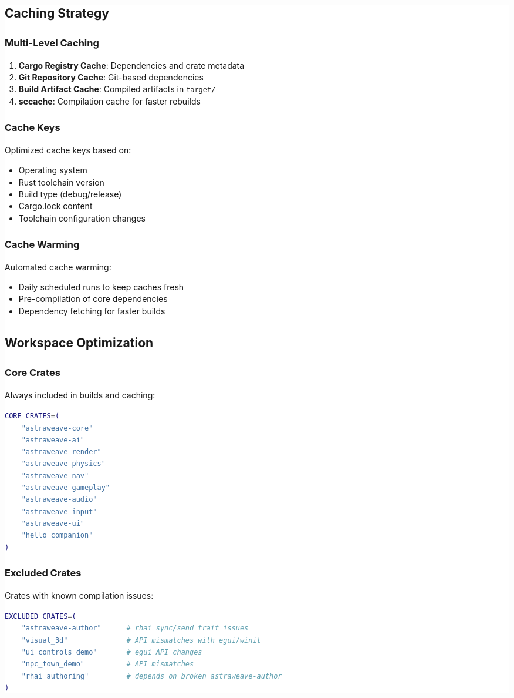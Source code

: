 ## Caching Strategy

### Multi-Level Caching

1. **Cargo Registry Cache**: Dependencies and crate metadata
2. **Git Repository Cache**: Git-based dependencies
3. **Build Artifact Cache**: Compiled artifacts in `target/`
4. **sccache**: Compilation cache for faster rebuilds

### Cache Keys

Optimized cache keys based on:
- Operating system
- Rust toolchain version
- Build type (debug/release)
- Cargo.lock content
- Toolchain configuration changes

### Cache Warming

Automated cache warming:
- Daily scheduled runs to keep caches fresh
- Pre-compilation of core dependencies
- Dependency fetching for faster builds

## Workspace Optimization

### Core Crates

Always included in builds and caching:
```bash
CORE_CRATES=(
    "astraweave-core"
    "astraweave-ai"
    "astraweave-render"
    "astraweave-physics"
    "astraweave-nav"
    "astraweave-gameplay"
    "astraweave-audio"
    "astraweave-input"
    "astraweave-ui"
    "hello_companion"
)
```

### Excluded Crates

Crates with known compilation issues:
```bash
EXCLUDED_CRATES=(
    "astraweave-author"      # rhai sync/send trait issues
    "visual_3d"              # API mismatches with egui/winit
    "ui_controls_demo"       # egui API changes
    "npc_town_demo"          # API mismatches
    "rhai_authoring"         # depends on broken astraweave-author
)
```
